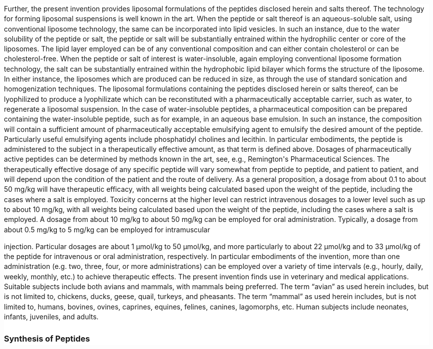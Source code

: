 Further, the present invention provides liposomal formulations of the peptides disclosed herein and salts thereof. The technology for forming liposomal suspensions is well known in the art. When the peptide or salt thereof is an aqueous-soluble salt, using conventional liposome technology, the same can be incorporated into lipid vesicles. In such an instance, due to the water solubility of the peptide or salt, the peptide or salt will be substantially entrained within the hydrophilic center or core of the liposomes. The lipid layer employed can be of any conventional composition and can either contain cholesterol or can be cholesterol-free. When the peptide or salt of interest is water-insoluble, again employing conventional liposome formation technology, the salt can be substantially entrained within the hydrophobic lipid bilayer which forms the structure of the liposome. In either instance, the liposomes which are produced can be reduced in size, as through the use of standard sonication and homogenization techniques. The liposomal formulations containing the peptides disclosed herein or salts thereof, can be lyophilized to produce a lyophilizate which can be reconstituted with a pharmaceutically acceptable carrier, such as water, to regenerate a liposomal suspension. In the case of water-insoluble peptides, a pharmaceutical composition can be prepared containing the water-insoluble peptide, such as for example, in an aqueous base emulsion. In such an instance, the composition will contain a sufficient amount of pharmaceutically acceptable emulsifying agent to emulsify the desired amount of the peptide. Particularly useful emulsifying agents include phosphatidyl cholines and lecithin. In particular embodiments, the peptide is administered to the subject in a therapeutically effective amount, as that term is defined above. Dosages of pharmaceutically active peptides can be determined by methods known in the art, see, e.g., Remington's Pharmaceutical Sciences. The therapeutically effective dosage of any specific peptide will vary somewhat from peptide to peptide, and patient to patient, and will depend upon the condition of the patient and the route of delivery. As a general proposition, a dosage from about 0.1 to about 50 mg/kg will have therapeutic efficacy, with all weights being calculated based upon the weight of the peptide, including the cases where a salt is employed. Toxicity concerns at the higher level can restrict intravenous dosages to a lower level such as up to about 10 mg/kg, with all weights being calculated based upon the weight of the peptide, including the cases where a salt is employed. A dosage from about 10 mg/kg to about 50 mg/kg can be employed for oral administration. Typically, a dosage from about 0.5 mg/kg to 5 mg/kg can be employed for intramuscular

injection. Particular dosages are about 1 μmol/kg to 50 μmol/kg, and more particularly to about 22 μmol/kg and to 33 μmol/kg of the peptide for intravenous or oral administration, respectively. In particular embodiments of the invention, more than one administration (e.g. two, three, four, or more administrations) can be employed over a variety of time intervals (e.g., hourly, daily, weekly, monthly, etc.) to achieve therapeutic effects. The present invention finds use in veterinary and medical applications. Suitable subjects include both avians and mammals, with mammals being preferred. The term “avian” as used herein includes, but is not limited to, chickens, ducks, geese, quail, turkeys, and pheasants. The term “mammal” as used herein includes, but is not limited to, humans, bovines, ovines, caprines, equines, felines, canines, lagomorphs, etc. Human subjects include neonates, infants, juveniles, and adults.

### Synthesis of Peptides
